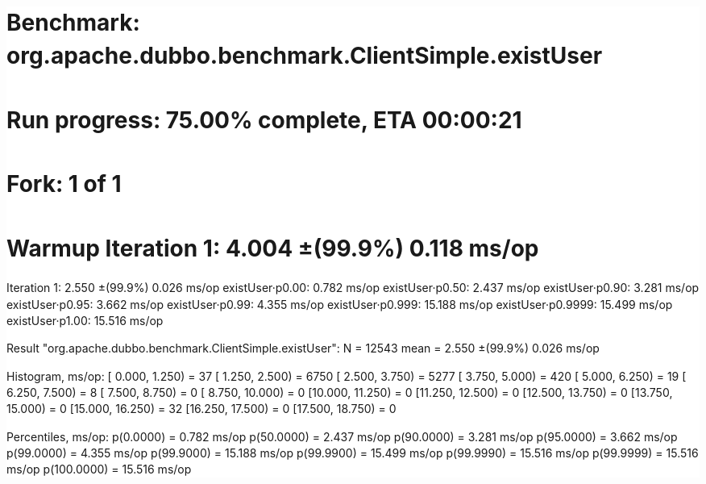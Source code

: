 # Benchmark: org.apache.dubbo.benchmark.ClientSimple.existUser

# Run progress: 75.00% complete, ETA 00:00:21
# Fork: 1 of 1
# Warmup Iteration   1: 4.004 ±(99.9%) 0.118 ms/op
Iteration   1: 2.550 ±(99.9%) 0.026 ms/op
                 existUser·p0.00:   0.782 ms/op
                 existUser·p0.50:   2.437 ms/op
                 existUser·p0.90:   3.281 ms/op
                 existUser·p0.95:   3.662 ms/op
                 existUser·p0.99:   4.355 ms/op
                 existUser·p0.999:  15.188 ms/op
                 existUser·p0.9999: 15.499 ms/op
                 existUser·p1.00:   15.516 ms/op



Result "org.apache.dubbo.benchmark.ClientSimple.existUser":
  N = 12543
  mean =      2.550 ±(99.9%) 0.026 ms/op

  Histogram, ms/op:
    [ 0.000,  1.250) = 37 
    [ 1.250,  2.500) = 6750 
    [ 2.500,  3.750) = 5277 
    [ 3.750,  5.000) = 420 
    [ 5.000,  6.250) = 19 
    [ 6.250,  7.500) = 8 
    [ 7.500,  8.750) = 0 
    [ 8.750, 10.000) = 0 
    [10.000, 11.250) = 0 
    [11.250, 12.500) = 0 
    [12.500, 13.750) = 0 
    [13.750, 15.000) = 0 
    [15.000, 16.250) = 32 
    [16.250, 17.500) = 0 
    [17.500, 18.750) = 0 

  Percentiles, ms/op:
      p(0.0000) =      0.782 ms/op
     p(50.0000) =      2.437 ms/op
     p(90.0000) =      3.281 ms/op
     p(95.0000) =      3.662 ms/op
     p(99.0000) =      4.355 ms/op
     p(99.9000) =     15.188 ms/op
     p(99.9900) =     15.499 ms/op
     p(99.9990) =     15.516 ms/op
     p(99.9999) =     15.516 ms/op
    p(100.0000) =     15.516 ms/op
